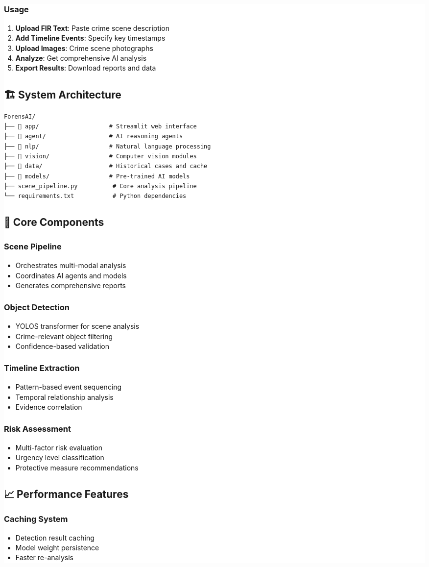 ### Usage
1. **Upload FIR Text**: Paste crime scene description
2. **Add Timeline Events**: Specify key timestamps
3. **Upload Images**: Crime scene photographs
4. **Analyze**: Get comprehensive AI analysis
5. **Export Results**: Download reports and data

## 🏗️ System Architecture

```
ForensAI/
├── 📁 app/                    # Streamlit web interface
├── 📁 agent/                  # AI reasoning agents
├── 📁 nlp/                    # Natural language processing
├── 📁 vision/                 # Computer vision modules
├── 📁 data/                   # Historical cases and cache
├── 📁 models/                 # Pre-trained AI models
├── scene_pipeline.py          # Core analysis pipeline
└── requirements.txt           # Python dependencies
```

## 🔧 Core Components

### **Scene Pipeline**
- Orchestrates multi-modal analysis
- Coordinates AI agents and models
- Generates comprehensive reports

### **Object Detection**
- YOLOS transformer for scene analysis
- Crime-relevant object filtering
- Confidence-based validation

### **Timeline Extraction**
- Pattern-based event sequencing
- Temporal relationship analysis
- Evidence correlation

### **Risk Assessment**
- Multi-factor risk evaluation
- Urgency level classification
- Protective measure recommendations

## 📈 Performance Features

### **Caching System**
- Detection result caching
- Model weight persistence
- Faster re-analysis
